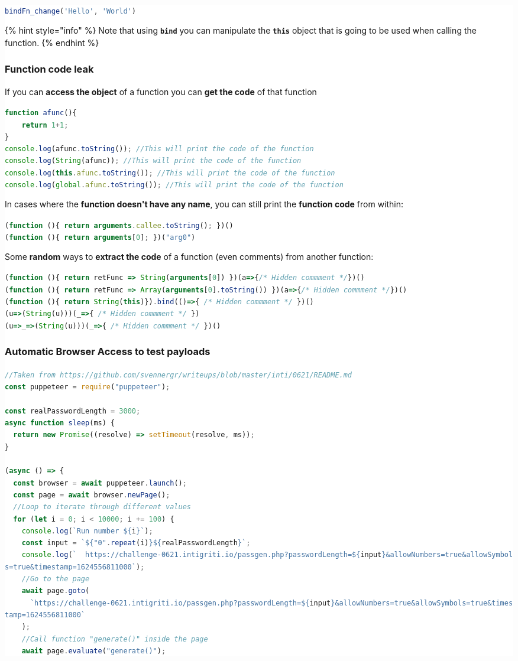 ```javascript
bindFn_change('Hello', 'World')
```

{% hint style="info" %}
Note that using **`bind`** you can manipulate the **`this`** object that is going to be used when calling the function.
{% endhint %}

### Function code leak

If you can **access the object** of a function you can **get the code** of that function

```javascript
function afunc(){
    return 1+1;
}
console.log(afunc.toString()); //This will print the code of the function
console.log(String(afunc)); //This will print the code of the function
console.log(this.afunc.toString()); //This will print the code of the function
console.log(global.afunc.toString()); //This will print the code of the function
```

In cases where the **function doesn't have any name**, you can still print the **function code** from within:

```javascript
(function (){ return arguments.callee.toString(); })()
(function (){ return arguments[0]; })("arg0")
```

Some **random** ways to **extract the code** of a function \(even comments\) from another function:

```javascript
(function (){ return retFunc => String(arguments[0]) })(a=>{/* Hidden commment */})()
(function (){ return retFunc => Array(arguments[0].toString()) })(a=>{/* Hidden commment */})()
(function (){ return String(this)}).bind(()=>{ /* Hidden commment */ })()
(u=>(String(u)))(_=>{ /* Hidden commment */ })
(u=>_=>(String(u)))(_=>{ /* Hidden commment */ })()
```

### Automatic Browser Access to test payloads

```javascript
//Taken from https://github.com/svennergr/writeups/blob/master/inti/0621/README.md
const puppeteer = require("puppeteer");

const realPasswordLength = 3000;
async function sleep(ms) {
  return new Promise((resolve) => setTimeout(resolve, ms));
}

(async () => {
  const browser = await puppeteer.launch();
  const page = await browser.newPage();
  //Loop to iterate through different values
  for (let i = 0; i < 10000; i += 100) {
    console.log(`Run number ${i}`);
    const input = `${"0".repeat(i)}${realPasswordLength}`;
    console.log(`  https://challenge-0621.intigriti.io/passgen.php?passwordLength=${input}&allowNumbers=true&allowSymbols=true&timestamp=1624556811000`);
    //Go to the page
    await page.goto(
      `https://challenge-0621.intigriti.io/passgen.php?passwordLength=${input}&allowNumbers=true&allowSymbols=true&timestamp=1624556811000`
    );
    //Call function "generate()" inside the page
    await page.evaluate("generate()");
```